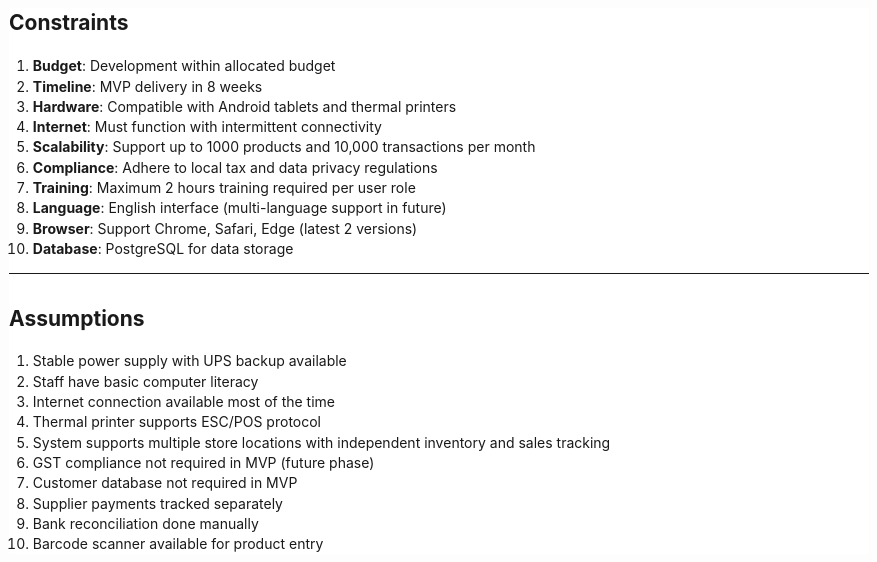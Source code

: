 
## Constraints

1. **Budget**: Development within allocated budget
2. **Timeline**: MVP delivery in 8 weeks
3. **Hardware**: Compatible with Android tablets and thermal printers
4. **Internet**: Must function with intermittent connectivity
5. **Scalability**: Support up to 1000 products and 10,000 transactions per month
6. **Compliance**: Adhere to local tax and data privacy regulations
7. **Training**: Maximum 2 hours training required per user role
8. **Language**: English interface (multi-language support in future)
9. **Browser**: Support Chrome, Safari, Edge (latest 2 versions)
10. **Database**: PostgreSQL for data storage

---

## Assumptions

1. Stable power supply with UPS backup available
2. Staff have basic computer literacy
3. Internet connection available most of the time
4. Thermal printer supports ESC/POS protocol
5. System supports multiple store locations with independent inventory and sales tracking
6. GST compliance not required in MVP (future phase)
7. Customer database not required in MVP
8. Supplier payments tracked separately
9. Bank reconciliation done manually
10. Barcode scanner available for product entry
